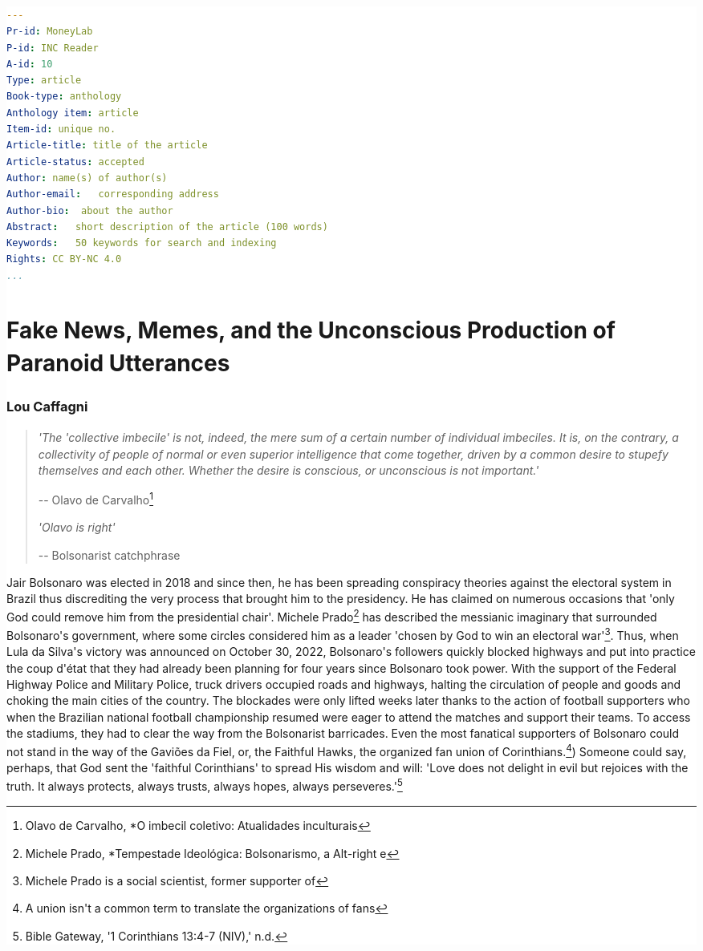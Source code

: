 ```yaml
---
Pr-id: MoneyLab
P-id: INC Reader
A-id: 10
Type: article
Book-type: anthology
Anthology item: article
Item-id: unique no.
Article-title: title of the article
Article-status: accepted
Author: name(s) of author(s)
Author-email:   corresponding address
Author-bio:  about the author
Abstract:   short description of the article (100 words)
Keywords:   50 keywords for search and indexing
Rights: CC BY-NC 4.0
...
```



# Fake News, Memes, and the Unconscious Production of Paranoid Utterances

### Lou Caffagni

> *'The \'collective imbecile\' is not, indeed, the mere sum of a certain
> number of individual imbeciles. It is, on the contrary, a collectivity
> of people of normal or even superior intelligence that come together,
> driven by a common desire to stupefy themselves and each other. Whether
> the desire is conscious, or unconscious is not important.'* <br/>
> 
> -- Olavo de Carvalho[^f05_2]
> 
> *'Olavo is right'* <br/>
> 
> -- Bolsonarist catchphrase


Jair Bolsonaro was elected in 2018 and since then, he has been spreading
conspiracy theories against the electoral system in Brazil thus
discrediting the very process that brought him to the presidency. He has
claimed on numerous occasions that 'only God could remove him from the
presidential chair'. Michele Prado[^f05_3] has described the messianic
imaginary that surrounded Bolsonaro\'s government, where some circles
considered him as a leader 'chosen by God to win an electoral war'[^f05_4].
Thus, when Lula da Silva\'s victory was announced on October 30, 2022,
Bolsonaro\'s followers quickly blocked highways and put into practice
the coup d\'état that they had already been planning for four years
since Bolsonaro took power. With the support of the Federal Highway
Police and Military Police, truck drivers occupied roads and highways,
halting the circulation of people and goods and choking the main cities
of the country. The blockades were only lifted weeks later thanks to the
action of football supporters who when the Brazilian national football
championship resumed were eager to attend the matches and support their
teams. To access the stadiums, they had to clear the way from the
Bolsonarist barricades. Even the most fanatical supporters of Bolsonaro
could not stand in the way of the Gaviões da Fiel, or, the Faithful
Hawks, the organized fan union of Corinthians.[^f05_5]) Someone could say,
perhaps, that God sent the 'faithful Corinthians' to spread His wisdom
and will: 'Love does not delight in evil but rejoices with the truth. It
always protects, always trusts, always hopes, always perseveres.'[^f05_6]


[^f05_2]: Olavo de Carvalho, *O imbecil coletivo: Atualidades inculturais
[^f05_3]: Michele Prado, *Tempestade Ideológica: Bolsonarismo, a Alt-right e
[^f05_4]: Michele Prado is a social scientist, former supporter of
[^f05_5]: A union isn't a common term to translate the organizations of fans
[^f05_6]: Bible Gateway, \'1 Corinthians 13:4-7 (NIV),\' n.d.
[^f05_7]: See Paul Edward Gottfried, *Multiculturalism and the Politics of
[^f05_8]: Olavo de Carvalho was an astrologer and ideologue of the alt-right
[^f05_9]: Ernesto H. F. Araújo, 'Trump e o ocidente*'*, *Cadernos de
[^f05_10]: Edgar A. Poe, 'The Purloined Letter', In Edgar A. Poe, *The
[^f05_11]: Brasil, *Constituição Federal*, 1988. The article defines the
[^f05_12]: Plato, *Gorgias*. Oxford: Clarendon Press, 1979.
[^f05_13]: Aristotle, *Retorica e Poetica*. Torino: Unione
[^f05_14]: Cicerón, *De l\'oratoire: Livre III, 5, 19*. Paris: Les Belles
[^f05_15]: Roman Horbyk, Isabel Löfgren, Yana Prymachenko, Cheryll Soriano.
[^f05_16]: Cicerón, *De l\'oratoire. Livre III, 5, 19*. Paris: Les Belles
[^f05_17]: Thucydides, *The Peloponnesian War*. New York: Oxford University
[^f05_18]: Gilles Deleuze, *Logique du sens.* Paris: Les Éditions du Minuit,
[^f05_19]: My thesis contradicts Plato\'s position on rhetoric. Plato
[^f05_20]: Horbyk, Löfgren, Soriano and Prymachenko. 'Fake News as
[^f05_21]: Muniz Sodré, *Antropológica do espelho: uma teoria da comunicação
[^f05_22]: Aristotele, *Retorica e Poetica,* Torino: Unione
[^f05_23]: Sigmund Freud, *The interpretations of Dreams*, New York:
[^f05_24]: Gilles Deleuze and Félix Guattari, *The Anti-Oedipus: Capitalism
[^f05_25]: Niklas Luhmann, *The Theory of Society*. Vo. 1. Stanford:
[^f05_26]: Alexander R. Galloway, McKenzie Wark, and Eugene Thacker,
[^f05_27]: Deleuze and Guattari, *The Anti-Oedipus: Capitalism and
[^f05_28]: Prado, *Tempestade Ideológica*.
[^f05_29]: Patrícia C. Mello, *A máquina do ódio: Notas de uma repórter
[^f05_30]: For example: Sigmund Freud, *Psycho-Analytic Notes upon an
[^f05_31]: Gilles Deleuze, *Difference and Repetition.* New York: University
[^f05_32]: João C. de C. Rocha, *Guerra Cultural e retórica do Ódio:
[^f05_33]: Rocha, *Guerra Cultural e retórica do Ódio,* p. 160 (translated
[^f05_34]: Rocha, *Guerra Cultural e retórica do Ódio.*
[^f05_35]: Patrícia C. Mello, *A máquina do ódio.*
[^f05_36]: Carlos Alberto L. M. Barreto, *A farsa Ianomâmi,* Rio de Janeiro:
[^f05_37]: *Orvil* is a classified document produced by the Intelligence
[^f05_38]: Michele Prado, *Tempestade Ideológica*.
[^f05_39]: In 2016, the first woman president in Brazil, Dilma Rousseff,
[^f05_40]: Paleoconservatism is a academic stream of far-right movement,
[^f05_41]: Antonio Gramsci, *Selection from Political Writings 1921-1926*.
[^f05_42]: Olavo de Carvalho, *O imbecvil coletivo: Atualidades inculturais
[^f05_43]: Horbyk, Löfgren, Soriano and Prymachenko. 'Fake News as
[^f05_44]: Horbyk, Löfgren, Soriano and Prymachenko. 'Fake News as
[^f05_45]: Karl Marx, 'The Eighteenth Brumaire of Louis Bonaparte'. In
[^f05_46]: Gilles Deleuze, *Difference and repetition*. New York: University
[^f05_47]: Jacques Lacan, *Écrits: a selection*. London/New York: Routledge,